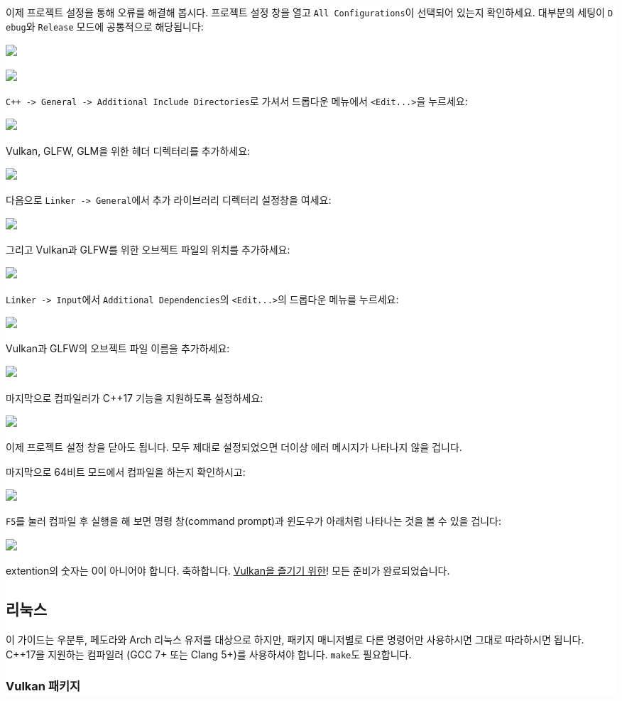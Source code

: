 이제 프로젝트 설정을 통해 오류를 해결해 봅시다. 프로젝트 설정 창을 열고 `All Configurations`이 선택되어 있는지 확인하세요. 대부분의 세팅이 `Debug`와 `Release` 모드에 공통적으로 해당됩니다:

![](/images/vs_open_project_properties.png)

![](/images/vs_all_configs.png)

`C++ -> General -> Additional Include Directories`로 가셔서 드롭다운 메뉴에서 `<Edit...>`을 누르세요:

![](/images/vs_cpp_general.png)

Vulkan, GLFW, GLM을 위한 헤더 디렉터리를 추가하세요:

![](/images/vs_include_dirs.png)

다음으로 `Linker -> General`에서 추가 라이브러리 디렉터리 설정창을 여세요:

![](/images/vs_link_settings.png)

그리고 Vulkan과 GLFW를 위한 오브젝트 파일의 위치를 추가하세요:

![](/images/vs_link_dirs.png)

`Linker -> Input`에서 `Additional Dependencies`의 `<Edit...>`의 드롭다운 메뉴를 누르세요:

![](/images/vs_link_input.png)

Vulkan과 GLFW의 오브젝트 파일 이름을 추가하세요:

![](/images/vs_dependencies.png)

마지막으로 컴파일러가 C++17 기능을 지원하도록 설정하세요:

![](/images/vs_cpp17.png)

이제 프로젝트 설정 창을 닫아도 됩니다. 모두 제대로 설정되었으면 더이상 에러 메시지가 나타나지 않을 겁니다.

마지막으로 64비트 모드에서 컴파일을 하는지 확인하시고:

![](/images/vs_build_mode.png)

`F5`를 눌러 컴파일 후 실행을 해 보면 명령 창(command prompt)과 윈도우가 아래처럼 나타나는 것을 볼 수 있을 겁니다:

![](/images/vs_test_window.png)

extention의 숫자는 0이 아니어야 합니다. 축하합니다. [Vulkan을 즐기기 위한](!kr/Drawing_a_triangle/Setup/Base_code)! 모든 준비가 완료되었습니다.

## 리눅스

이 가이드는 우분투, 페도라와 Arch 리눅스 유저를 대상으로 하지만, 패키지 매니저별로 다른 명령어만 사용하시면 그대로 따라하시면 됩니다. C++17을 지원하는 컴파일러 (GCC 7+ 또는 Clang 5+)를 사용하셔야 합니다. `make`도 필요합니다.

### Vulkan 패키지
